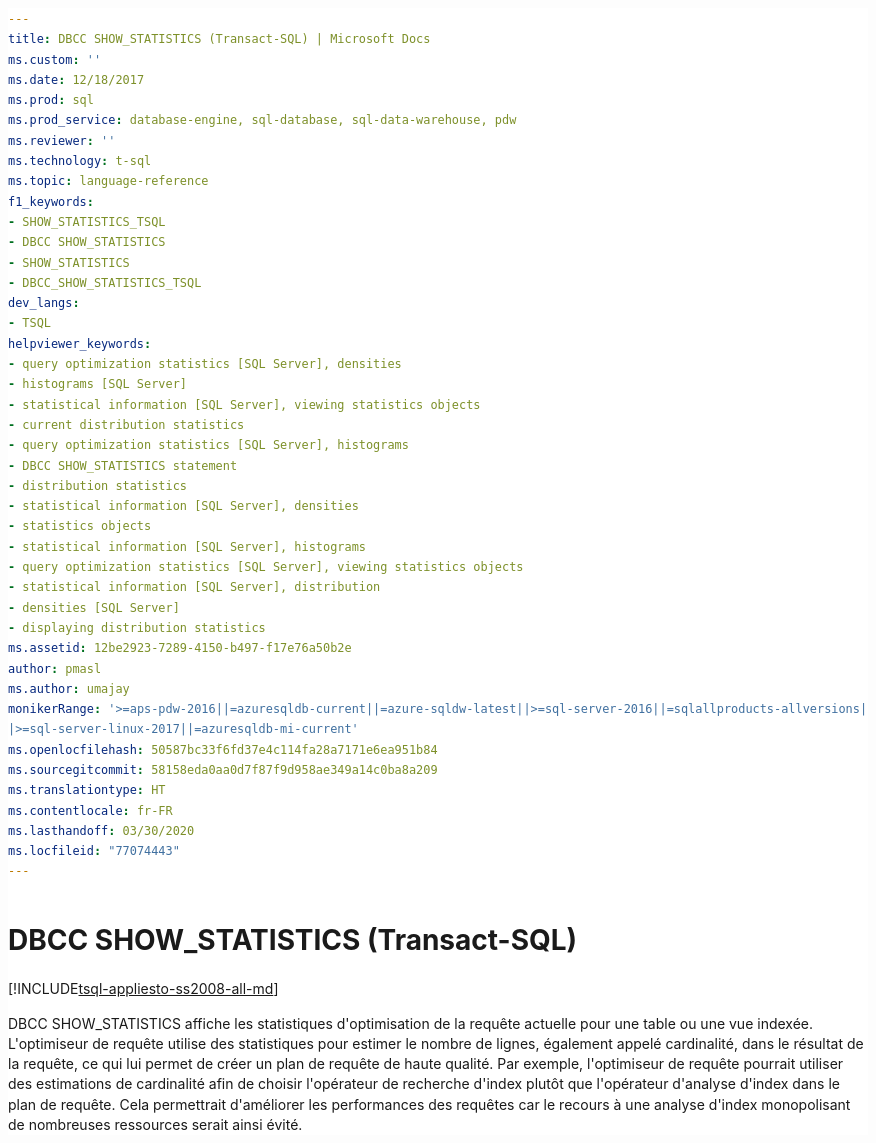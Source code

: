 ```yaml
---
title: DBCC SHOW_STATISTICS (Transact-SQL) | Microsoft Docs
ms.custom: ''
ms.date: 12/18/2017
ms.prod: sql
ms.prod_service: database-engine, sql-database, sql-data-warehouse, pdw
ms.reviewer: ''
ms.technology: t-sql
ms.topic: language-reference
f1_keywords:
- SHOW_STATISTICS_TSQL
- DBCC SHOW_STATISTICS
- SHOW_STATISTICS
- DBCC_SHOW_STATISTICS_TSQL
dev_langs:
- TSQL
helpviewer_keywords:
- query optimization statistics [SQL Server], densities
- histograms [SQL Server]
- statistical information [SQL Server], viewing statistics objects
- current distribution statistics
- query optimization statistics [SQL Server], histograms
- DBCC SHOW_STATISTICS statement
- distribution statistics
- statistical information [SQL Server], densities
- statistics objects
- statistical information [SQL Server], histograms
- query optimization statistics [SQL Server], viewing statistics objects
- statistical information [SQL Server], distribution
- densities [SQL Server]
- displaying distribution statistics
ms.assetid: 12be2923-7289-4150-b497-f17e76a50b2e
author: pmasl
ms.author: umajay
monikerRange: '>=aps-pdw-2016||=azuresqldb-current||=azure-sqldw-latest||>=sql-server-2016||=sqlallproducts-allversions||>=sql-server-linux-2017||=azuresqldb-mi-current'
ms.openlocfilehash: 50587bc33f6fd37e4c114fa28a7171e6ea951b84
ms.sourcegitcommit: 58158eda0aa0d7f87f9d958ae349a14c0ba8a209
ms.translationtype: HT
ms.contentlocale: fr-FR
ms.lasthandoff: 03/30/2020
ms.locfileid: "77074443"
---
```

# <a name="dbcc-show_statistics-transact-sql"></a>DBCC SHOW_STATISTICS (Transact-SQL)
[!INCLUDE[tsql-appliesto-ss2008-all-md](../../includes/tsql-appliesto-ss2008-all-md.md)]

DBCC SHOW_STATISTICS affiche les statistiques d'optimisation de la requête actuelle pour une table ou une vue indexée. L'optimiseur de requête utilise des statistiques pour estimer le nombre de lignes, également appelé cardinalité, dans le résultat de la requête, ce qui lui permet de créer un plan de requête de haute qualité. Par exemple, l'optimiseur de requête pourrait utiliser des estimations de cardinalité afin de choisir l'opérateur de recherche d'index plutôt que l'opérateur d'analyse d'index dans le plan de requête. Cela permettrait d'améliorer les performances des requêtes car le recours à une analyse d'index monopolisant de nombreuses ressources serait ainsi évité.
  